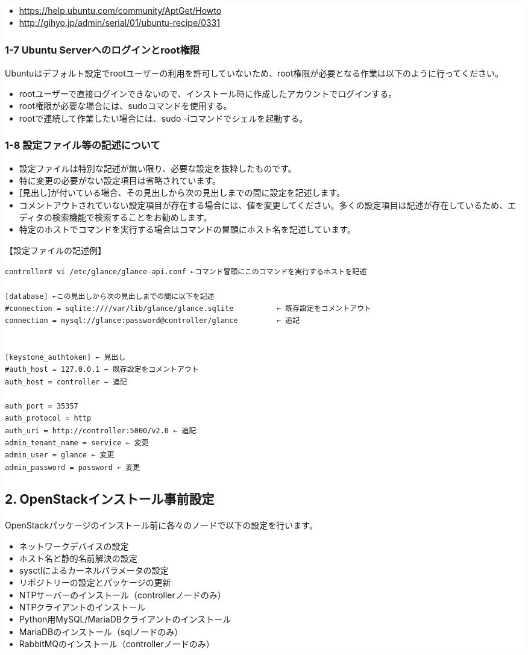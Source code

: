 - <https://help.ubuntu.com/community/AptGet/Howto>
- <http://gihyo.jp/admin/serial/01/ubuntu-recipe/0331>



### 1-7 Ubuntu Serverへのログインとroot権限

Ubuntuはデフォルト設定でrootユーザーの利用を許可していないため、root権限が必要となる作業は以下のように行ってください。

+ rootユーザーで直接ログインできないので、インストール時に作成したアカウントでログインする。
+ root権限が必要な場合には、sudoコマンドを使用する。
+ rootで連続して作業したい場合には、sudo -iコマンドでシェルを起動する。

### 1-8 設定ファイル等の記述について

+ 設定ファイルは特別な記述が無い限り、必要な設定を抜粋したものです。
+ 特に変更の必要がない設定項目は省略されています。
+ [見出し]が付いている場合、その見出しから次の見出しまでの間に設定を記述します。
+ コメントアウトされていない設定項目が存在する場合には、値を変更してください。多くの設定項目は記述が存在しているため、エディタの検索機能で検索することをお勧めします。
+ 特定のホストでコマンドを実行する場合はコマンドの冒頭にホスト名を記述しています。

【設定ファイルの記述例】

```
controller# vi /etc/glance/glance-api.conf ←コマンド冒頭にこのコマンドを実行するホストを記述

[database] ←この見出しから次の見出しまでの間に以下を記述
#connection = sqlite:////var/lib/glance/glance.sqlite          ← 既存設定をコメントアウト
connection = mysql://glance:password@controller/glance         ← 追記


[keystone_authtoken] ← 見出し
#auth_host = 127.0.0.1 ← 既存設定をコメントアウト
auth_host = controller ← 追記

auth_port = 35357
auth_protocol = http
auth_uri = http://controller:5000/v2.0 ← 追記
admin_tenant_name = service ← 変更
admin_user = glance ← 変更
admin_password = password ← 変更
```


## 2. OpenStackインストール事前設定

OpenStackパッケージのインストール前に各々のノードで以下の設定を行います。

+ ネットワークデバイスの設定
+ ホスト名と静的名前解決の設定
+ sysctlによるカーネルパラメータの設定
+ リポジトリーの設定とパッケージの更新
+ NTPサーバーのインストール（controllerノードのみ）
+ NTPクライアントのインストール
+ Python用MySQL/MariaDBクライアントのインストール
+ MariaDBのインストール（sqlノードのみ）
+ RabbitMQのインストール（controllerノードのみ）
